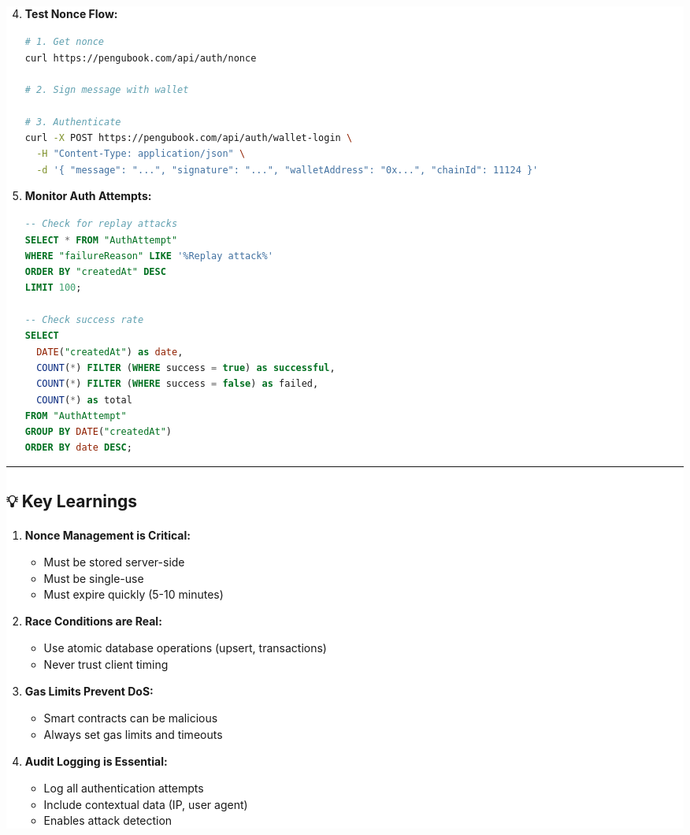 4. **Test Nonce Flow:**
   ```bash
   # 1. Get nonce
   curl https://pengubook.com/api/auth/nonce

   # 2. Sign message with wallet

   # 3. Authenticate
   curl -X POST https://pengubook.com/api/auth/wallet-login \
     -H "Content-Type: application/json" \
     -d '{ "message": "...", "signature": "...", "walletAddress": "0x...", "chainId": 11124 }'
   ```

5. **Monitor Auth Attempts:**
   ```sql
   -- Check for replay attacks
   SELECT * FROM "AuthAttempt"
   WHERE "failureReason" LIKE '%Replay attack%'
   ORDER BY "createdAt" DESC
   LIMIT 100;

   -- Check success rate
   SELECT
     DATE("createdAt") as date,
     COUNT(*) FILTER (WHERE success = true) as successful,
     COUNT(*) FILTER (WHERE success = false) as failed,
     COUNT(*) as total
   FROM "AuthAttempt"
   GROUP BY DATE("createdAt")
   ORDER BY date DESC;
   ```

---

## 💡 Key Learnings

1. **Nonce Management is Critical:**
   - Must be stored server-side
   - Must be single-use
   - Must expire quickly (5-10 minutes)

2. **Race Conditions are Real:**
   - Use atomic database operations (upsert, transactions)
   - Never trust client timing

3. **Gas Limits Prevent DoS:**
   - Smart contracts can be malicious
   - Always set gas limits and timeouts

4. **Audit Logging is Essential:**
   - Log all authentication attempts
   - Include contextual data (IP, user agent)
   - Enables attack detection
